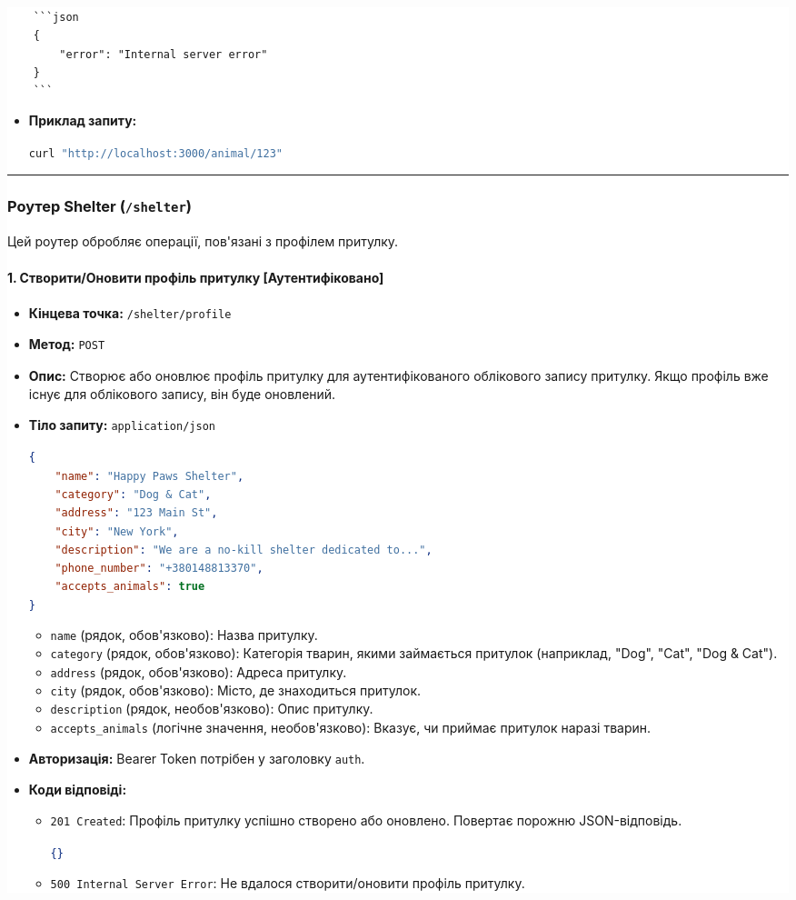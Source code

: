         ```json
        {
            "error": "Internal server error"
        }
        ```

*   **Приклад запиту:**

    ```bash
    curl "http://localhost:3000/animal/123"
    ```

---

### Роутер Shelter (`/shelter`)

Цей роутер обробляє операції, пов'язані з профілем притулку.

#### 1. Створити/Оновити профіль притулку [Аутентифіковано]

*   **Кінцева точка:** `/shelter/profile`
*   **Метод:** `POST`
*   **Опис:** Створює або оновлює профіль притулку для аутентифікованого облікового запису притулку. Якщо профіль вже існує для облікового запису, він буде оновлений.
*   **Тіло запиту:** `application/json`

    ```json
    {
        "name": "Happy Paws Shelter",
        "category": "Dog & Cat",
        "address": "123 Main St",
        "city": "New York",
        "description": "We are a no-kill shelter dedicated to...",
        "phone_number": "+380148813370",
        "accepts_animals": true
    }
    ```

    *   `name` (рядок, обов'язково): Назва притулку.
    *   `category` (рядок, обов'язково): Категорія тварин, якими займається притулок (наприклад, "Dog", "Cat", "Dog & Cat").
    *   `address` (рядок, обов'язково): Адреса притулку.
    *   `city` (рядок, обов'язково): Місто, де знаходиться притулок.
    *   `description` (рядок, необов'язково): Опис притулку.
    *   `accepts_animals` (логічне значення, необов'язково): Вказує, чи приймає притулок наразі тварин.

*   **Авторизація:** Bearer Token потрібен у заголовку `auth`.
*   **Коди відповіді:**

    *   `201 Created`: Профіль притулку успішно створено або оновлено. Повертає порожню JSON-відповідь.

        ```json
        {}
        ```

    *   `500 Internal Server Error`: Не вдалося створити/оновити профіль притулку.
